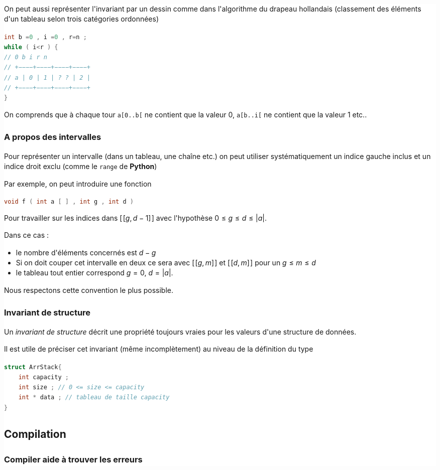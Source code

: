 On peut aussi représenter l'invariant par un dessin comme dans l'algorithme du drapeau hollandais (classement des éléments d'un tableau selon trois catégories ordonnées)

```C linenums="1"
int b =0 , i =0 , r=n ;
while ( i<r ) {
// 0 b i r n
// +−−−−+−−−−+−−−−+−−−−+
// a | 0 | 1 | ? ? | 2 |
// +−−−−+−−−−+−−−−+−−−−+
}
```

On comprends que à chaque tour `a[0..b[` ne contient que la valeur $0$,
`a[b..i[` ne contient que la valeur $1$ etc..

### A propos des intervalles

Pour représenter un intervalle (dans un tableau, une chaîne etc.) on peut utiliser systématiquement un indice gauche inclus et un indice droit exclu (comme le `range` de **Python**)

Par exemple, on peut introduire une fonction

```C linenums="1"
void f ( int a [ ] , int g , int d )
```

Pour travailler sur les indices dans $[\![g, d −1]\!]$ avec l'hypothèse $0 ≤g ≤d ≤|a|$.

Dans ce cas :

- le nombre d'éléments concernés est $d−g$
- Si on doit couper cet intervalle en deux ce sera avec $[\![g, m]\!]$ et $[\![d, m]\!]$ pour un $g ≤m ≤d$
- le tableau tout entier correspond $g = 0$, $d = |a|$.

Nous respectons cette convention le plus possible.

### Invariant de structure

Un _invariant de structure_ décrit une propriété toujours vraies pour les valeurs d'une structure de données.

Il est utile de préciser cet invariant (même incomplètement) au niveau de la définition du type

```C linenums="1"
struct ArrStack{
    int capacity ;
    int size ; // 0 <= size <= capacity
    int * data ; // tableau de taille capacity
}
```

## Compilation

### Compiler aide à trouver les erreurs

